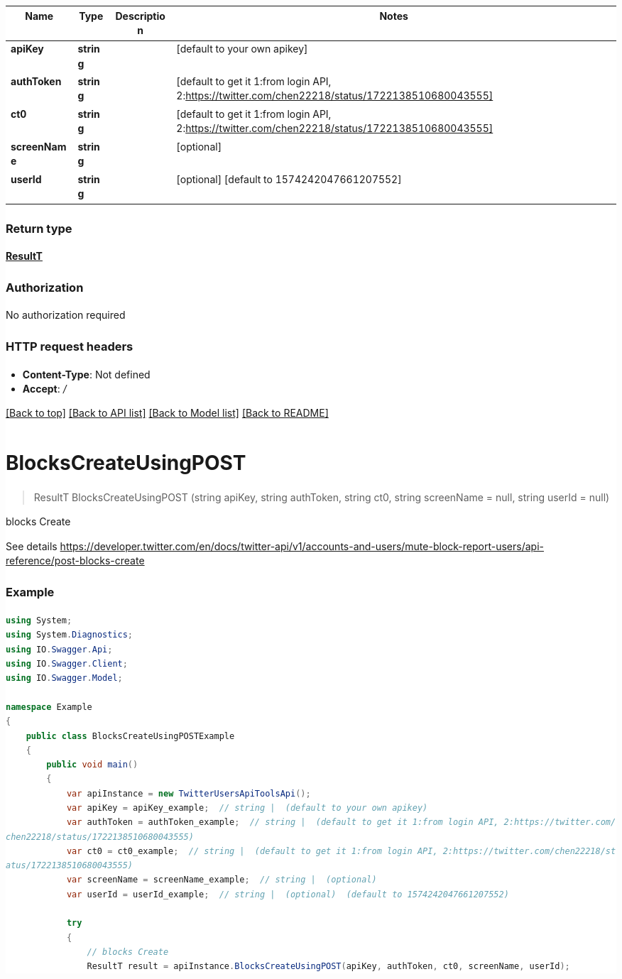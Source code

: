 Name | Type | Description  | Notes
------------- | ------------- | ------------- | -------------
 **apiKey** | **string**|  | [default to your own apikey]
 **authToken** | **string**|  | [default to get it 1:from login API, 2:https://twitter.com/chen22218/status/1722138510680043555]
 **ct0** | **string**|  | [default to get it 1:from login API, 2:https://twitter.com/chen22218/status/1722138510680043555]
 **screenName** | **string**|  | [optional] 
 **userId** | **string**|  | [optional] [default to 1574242047661207552]

### Return type

[**ResultT**](ResultT.md)

### Authorization

No authorization required

### HTTP request headers

 - **Content-Type**: Not defined
 - **Accept**: */*

[[Back to top]](#) [[Back to API list]](../README.md#documentation-for-api-endpoints) [[Back to Model list]](../README.md#documentation-for-models) [[Back to README]](../README.md)

<a name="blockscreateusingpost"></a>
# **BlocksCreateUsingPOST**
> ResultT BlocksCreateUsingPOST (string apiKey, string authToken, string ct0, string screenName = null, string userId = null)

blocks Create

See details  https://developer.twitter.com/en/docs/twitter-api/v1/accounts-and-users/mute-block-report-users/api-reference/post-blocks-create

### Example
```csharp
using System;
using System.Diagnostics;
using IO.Swagger.Api;
using IO.Swagger.Client;
using IO.Swagger.Model;

namespace Example
{
    public class BlocksCreateUsingPOSTExample
    {
        public void main()
        {
            var apiInstance = new TwitterUsersApiToolsApi();
            var apiKey = apiKey_example;  // string |  (default to your own apikey)
            var authToken = authToken_example;  // string |  (default to get it 1:from login API, 2:https://twitter.com/chen22218/status/1722138510680043555)
            var ct0 = ct0_example;  // string |  (default to get it 1:from login API, 2:https://twitter.com/chen22218/status/1722138510680043555)
            var screenName = screenName_example;  // string |  (optional) 
            var userId = userId_example;  // string |  (optional)  (default to 1574242047661207552)

            try
            {
                // blocks Create
                ResultT result = apiInstance.BlocksCreateUsingPOST(apiKey, authToken, ct0, screenName, userId);
```